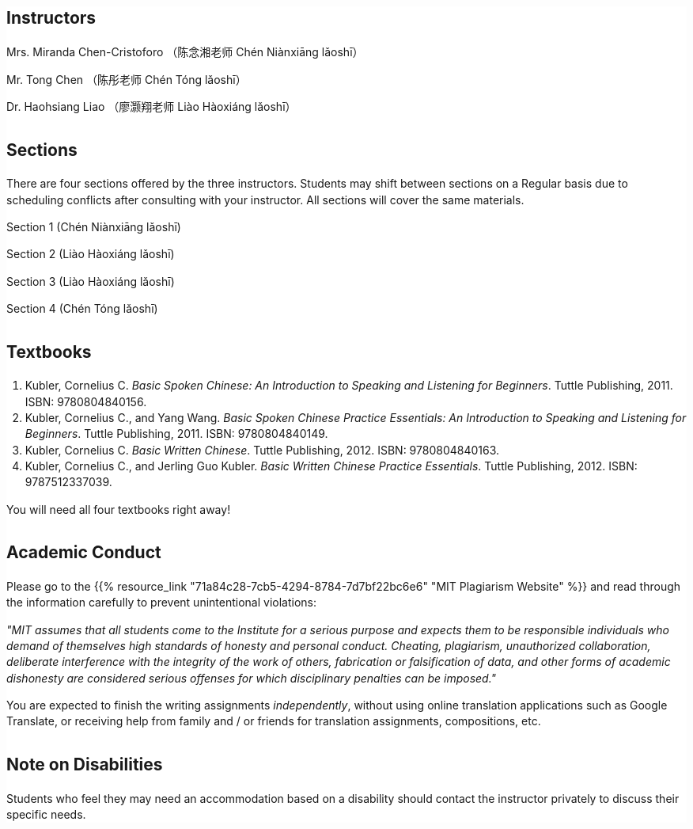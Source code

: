 Instructors
-----------

Mrs. Miranda Chen-Cristoforo （陈念湘老师 Chén Niànxiāng lǎoshī）

Mr. Tong Chen （陈彤老师 Chén Tóng lǎoshī）

Dr. Haohsiang Liao （廖灏翔老师 Liào Hàoxiáng lǎoshī）

Sections
--------

There are four sections offered by the three instructors. Students may shift between sections on a Regular basis due to scheduling conflicts after consulting with your instructor. All sections will cover the same materials.

Section 1 (Chén Niànxiāng lǎoshī)

Section 2 (Liào Hàoxiáng lǎoshī)

Section 3 (Liào Hàoxiáng lǎoshī)

Section 4 (Chén Tóng lǎoshī)

Textbooks
---------

1.  Kubler, Cornelius C. _Basic Spoken Chinese: An Introduction to Speaking and Listening for Beginners_. Tuttle Publishing, 2011. ISBN: 9780804840156.
2.  Kubler, Cornelius C., and Yang Wang. _Basic Spoken Chinese Practice Essentials: An Introduction to Speaking and Listening for Beginners_. Tuttle Publishing, 2011. ISBN: 9780804840149.
3.  Kubler, Cornelius C. _Basic Written Chinese_. Tuttle Publishing, 2012. ISBN: 9780804840163.
4.  Kubler, Cornelius C., and Jerling Guo Kubler. _Basic Written Chinese Practice Essentials_. Tuttle Publishing, 2012. ISBN: 9787512337039.

You will need all four textbooks right away!

Academic Conduct
----------------

Please go to the {{% resource_link "71a84c28-7cb5-4294-8784-7d7bf22bc6e6" "MIT Plagiarism Website" %}} and read through the information carefully to prevent unintentional violations:

_"MIT assumes that all students come to the Institute for a serious purpose and expects them to be responsible individuals who demand of themselves high standards of honesty and personal conduct. Cheating, plagiarism, unauthorized collaboration, deliberate interference with the integrity of the work of others, fabrication or falsification of data, and other forms of academic dishonesty are considered serious offenses for which disciplinary penalties can be imposed."_

You are expected to finish the writing assignments _independently_, without using online translation applications such as Google Translate, or receiving help from family and / or friends for translation assignments, compositions, etc.

Note on Disabilities
--------------------

Students who feel they may need an accommodation based on a disability should contact the instructor privately to discuss their specific needs.

